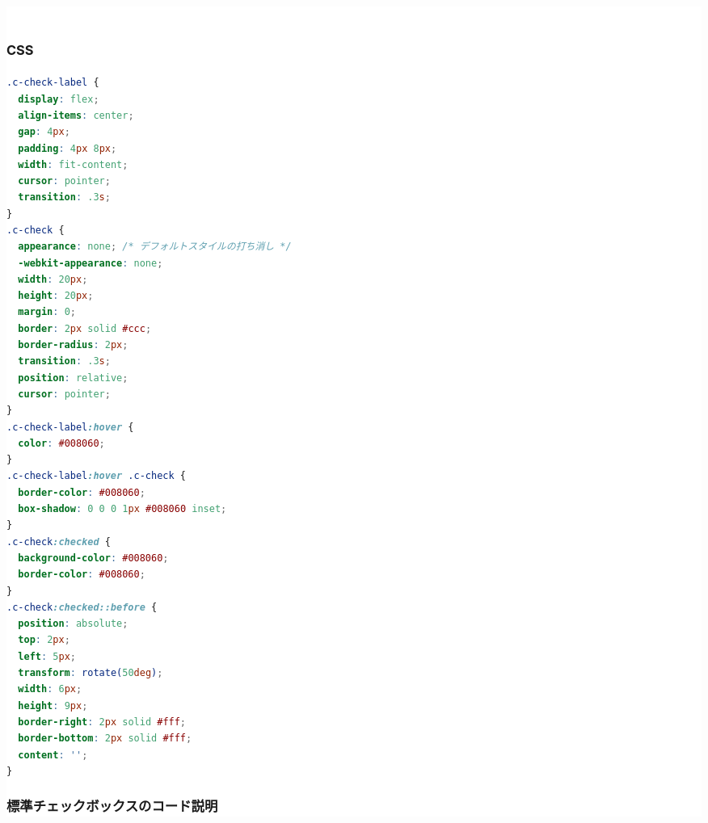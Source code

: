 <br>

### CSS

```css
.c-check-label {
  display: flex;
  align-items: center;
  gap: 4px;
  padding: 4px 8px;
  width: fit-content;
  cursor: pointer;
  transition: .3s;
}
.c-check {
  appearance: none; /* デフォルトスタイルの打ち消し */
  -webkit-appearance: none;
  width: 20px;
  height: 20px;
  margin: 0;
  border: 2px solid #ccc;
  border-radius: 2px;
  transition: .3s;
  position: relative;
  cursor: pointer;
}
.c-check-label:hover {
  color: #008060;
}
.c-check-label:hover .c-check {
  border-color: #008060;
  box-shadow: 0 0 0 1px #008060 inset;
}
.c-check:checked {
  background-color: #008060;
  border-color: #008060;
}
.c-check:checked::before {
  position: absolute;
  top: 2px;
  left: 5px;
  transform: rotate(50deg);
  width: 6px;
  height: 9px;
  border-right: 2px solid #fff;
  border-bottom: 2px solid #fff;
  content: '';
}
```

### 標準チェックボックスのコード説明
